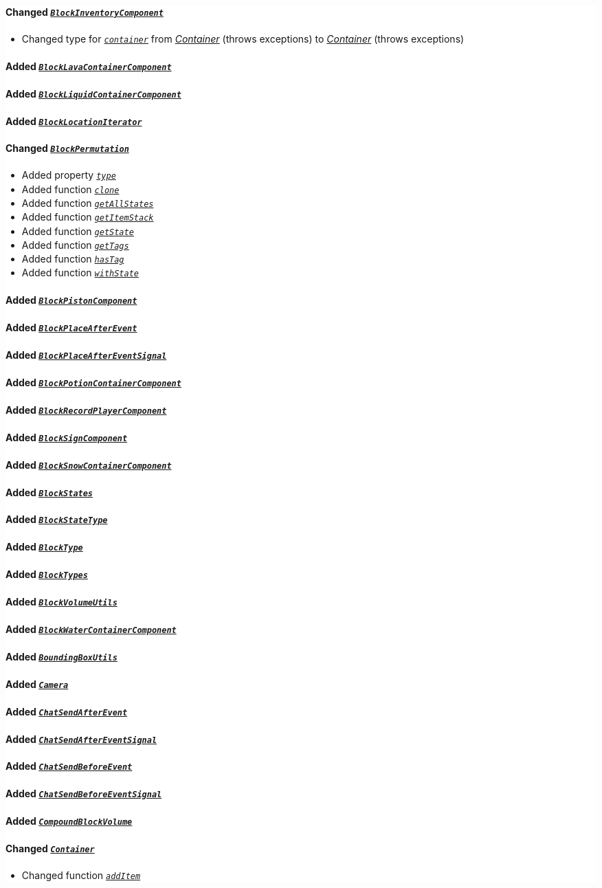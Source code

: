 #### Changed *[`BlockInventoryComponent`](BlockInventoryComponent.md)*
- Changed type for *[`container`](BlockInventoryComponent.md#container)* from [*Container*](Container.md) (throws exceptions) to [*Container*](Container.md) (throws exceptions)
#### Added *[`BlockLavaContainerComponent`](BlockLavaContainerComponent.md)*
#### Added *[`BlockLiquidContainerComponent`](BlockLiquidContainerComponent.md)*
#### Added *[`BlockLocationIterator`](BlockLocationIterator.md)*
#### Changed *[`BlockPermutation`](BlockPermutation.md)*
- Added property *[`type`](BlockPermutation.md#type)*
- Added function *[`clone`](BlockPermutation.md#clone)*
- Added function *[`getAllStates`](BlockPermutation.md#getallstates)*
- Added function *[`getItemStack`](BlockPermutation.md#getitemstack)*
- Added function *[`getState`](BlockPermutation.md#getstate)*
- Added function *[`getTags`](BlockPermutation.md#gettags)*
- Added function *[`hasTag`](BlockPermutation.md#hastag)*
- Added function *[`withState`](BlockPermutation.md#withstate)*
#### Added *[`BlockPistonComponent`](BlockPistonComponent.md)*
#### Added *[`BlockPlaceAfterEvent`](BlockPlaceAfterEvent.md)*
#### Added *[`BlockPlaceAfterEventSignal`](BlockPlaceAfterEventSignal.md)*
#### Added *[`BlockPotionContainerComponent`](BlockPotionContainerComponent.md)*
#### Added *[`BlockRecordPlayerComponent`](BlockRecordPlayerComponent.md)*
#### Added *[`BlockSignComponent`](BlockSignComponent.md)*
#### Added *[`BlockSnowContainerComponent`](BlockSnowContainerComponent.md)*
#### Added *[`BlockStates`](BlockStates.md)*
#### Added *[`BlockStateType`](BlockStateType.md)*
#### Added *[`BlockType`](BlockType.md)*
#### Added *[`BlockTypes`](BlockTypes.md)*
#### Added *[`BlockVolumeUtils`](BlockVolumeUtils.md)*
#### Added *[`BlockWaterContainerComponent`](BlockWaterContainerComponent.md)*
#### Added *[`BoundingBoxUtils`](BoundingBoxUtils.md)*
#### Added *[`Camera`](Camera.md)*
#### Added *[`ChatSendAfterEvent`](ChatSendAfterEvent.md)*
#### Added *[`ChatSendAfterEventSignal`](ChatSendAfterEventSignal.md)*
#### Added *[`ChatSendBeforeEvent`](ChatSendBeforeEvent.md)*
#### Added *[`ChatSendBeforeEventSignal`](ChatSendBeforeEventSignal.md)*
#### Added *[`CompoundBlockVolume`](CompoundBlockVolume.md)*
#### Changed *[`Container`](Container.md)*
- Changed function *[`addItem`](Container.md#additem)*